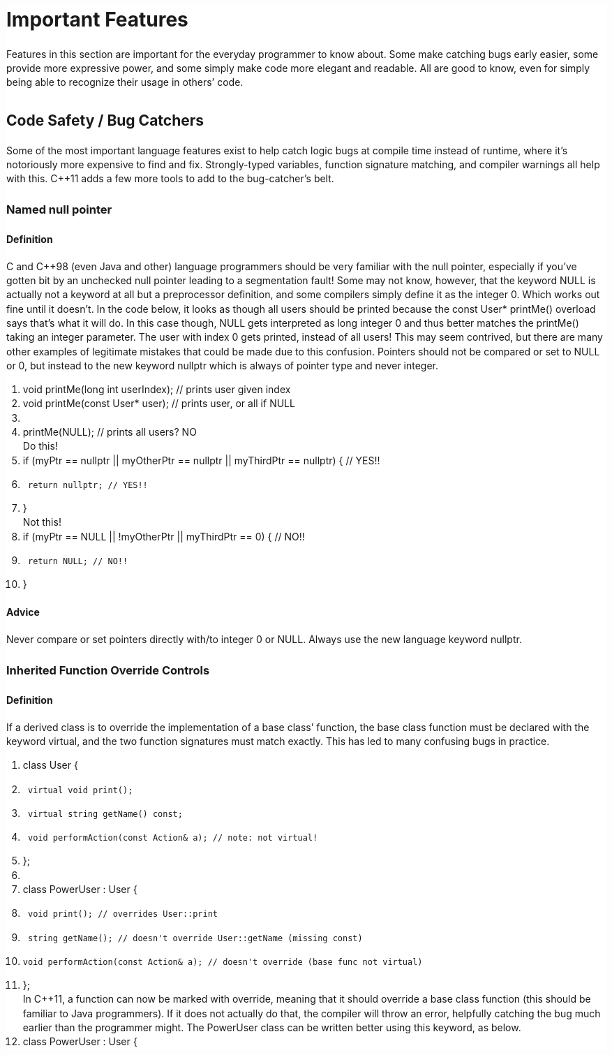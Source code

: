 # Important Features
Features in this section are important for the everyday programmer to know about.  Some make catching bugs early easier, some provide more expressive power, and some simply make code more elegant and readable.  All are good to know, even for simply being able to recognize their usage in others’ code.
## Code Safety / Bug Catchers
Some of the most important language features exist to help catch logic bugs at compile time instead of runtime, where it’s notoriously more expensive to find and fix.  Strongly-typed variables, function signature matching, and compiler warnings all help with this.  C++11 adds a few more tools to add to the bug-catcher’s belt.
### Named null pointer
#### Definition
C and C++98 (even Java and other) language programmers should be very familiar with the null pointer, especially if you’ve gotten bit by an unchecked null pointer leading to a segmentation fault! Some may not know, however, that the keyword NULL is actually not a keyword at all but a preprocessor definition, and some compilers simply define it as the integer 0.  Which works out fine until it doesn’t.  In the code below, it looks as though all users should be printed because the const User* printMe() overload says that’s what it will do.  In this case though, NULL gets interpreted as long integer 0 and thus better matches the printMe() taking an integer parameter.  The user with index 0 gets printed, instead of all users!  This may seem contrived, but there are many other examples of legitimate mistakes that could be made due to this confusion.  Pointers should not be compared or set to NULL or 0, but instead to the new keyword nullptr which is always of pointer type and never integer.
1.	void printMe(long int userIndex); // prints user given index  
2.	void printMe(const User* user); // prints user, or all if NULL  
3.	  
4.	printMe(NULL); // prints all users? NO  
Do this!
1.	if (myPtr == nullptr || myOtherPtr == nullptr || myThirdPtr == nullptr) { // YES!!  
2.	    return nullptr; // YES!!  
3.	}  
Not this!
1.	if (myPtr == NULL || !myOtherPtr || myThirdPtr == 0) { // NO!!  
2.	    return NULL; // NO!!
3.	}
#### Advice
Never compare or set pointers directly with/to integer 0 or NULL.  Always use the new language keyword nullptr.
### Inherited Function Override Controls
#### Definition
If a derived class is to override the implementation of a base class’ function, the base class function must be declared with the keyword virtual, and the two function signatures must match exactly.  This has led to many confusing bugs in practice.
1.	class User {
2.	    virtual void print();  
3.	    virtual string getName() const;  
4.	    void performAction(const Action& a); // note: not virtual!
5.	};  
6.	  
7.	class PowerUser : User {
8.	    void print(); // overrides User::print
9.	    string getName(); // doesn't override User::getName (missing const)
10.	    void performAction(const Action& a); // doesn't override (base func not virtual)  
11.	};  
In C++11, a function can now be marked with override, meaning that it should override a base class function (this should be familiar to Java programmers).  If it does not actually do that, the compiler will throw an error, helpfully catching the bug much earlier than the programmer might.  The PowerUser class can be written better using this keyword, as below.
1.	class PowerUser : User {